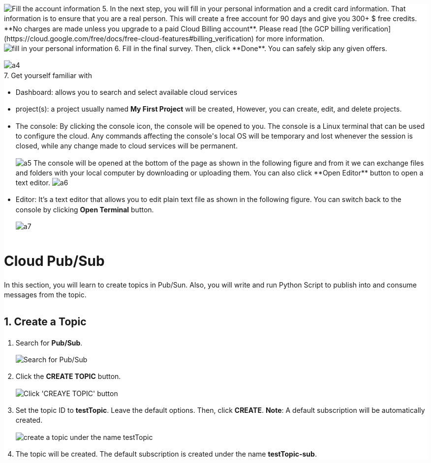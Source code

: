    <img src="images/a2.jpg" alt="Fill the account information" width="300">
5. In the next step, you will fill in your personal information and a credit card information. That information is to ensure that you are a real person. This will create a free account for 90 days and give you 300+ $ free credits. **No charges are made unless you upgrade to a paid Cloud Billing account**. Please read [the GCP billing verification](https://cloud.google.com/free/docs/free-cloud-features#billing_verification) for more information.
   
   <img src="images/a3.jpg" alt="fill in your personal information" width="550">
6. Fill in the final survey. Then, click **Done**. You can safely skip any given offers.
   
   ![a4](images/a4.jpg)  
7. Get yourself familiar with
* Dashboard: allows you to search and select available cloud services
* project(s): a project usually named **My First Project** will be created, However, you can create, edit, and delete projects.
* The console: By clicking the console icon, the console will be opened to you. The console is a Linux terminal that can be used to configure the cloud. Any commands affecting the console's local OS will be temporary and lost whenever the session is closed, while any change made to cloud services will be permanent.
  
   <img src="images/a5.jpg" alt="a5" width="750">
   The console will be opened at the bottom of the page as shown in the following figure and from it we can exchange files and folders with your local computer by downloading or uploading them. You can also click **Open Editor** button to open a text editor.
    
   <img src="images/a6.jpg" alt="a6" width="750">
* Editor: It’s a text editor that allows you to edit plain text file as shown in the following figure. You can switch back to the console by clicking **Open Terminal** button.
  
   <img src="images/a7.jpg" alt="a7" width="750">
# Cloud Pub/Sub

In this section, you will learn to create topics in Pub/Sun. Also, you will write and run Python Script to publish into and consume messages from the topic.

## 1. Create a Topic
1.	Search for **Pub/Sub**.  

      <img src="images/pubsub_1.jpg" alt="Search for Pub/Sub" width="965">  
2.	Click the **CREATE TOPIC** button.

      <img src="images/pubsub_2.jpg" alt="Click 'CREAYE TOPIC' button" width="854">  
3.	Set the topic ID to **testTopic**. Leave the default options. Then, click **CREATE**. **Note**: A default subscription will be automatically created.

      <img src="images/pubsub_3.jpg" alt="create a topic under the name testTopic" width="560">  
4.	The topic will be created. The default subscription is created under the name **testTopic-sub**. 
   